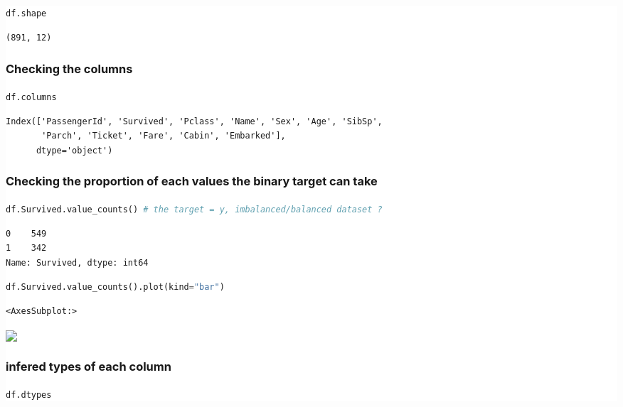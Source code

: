 
```python
df.shape
```




    (891, 12)



### Checking the columns


```python
df.columns
```




    Index(['PassengerId', 'Survived', 'Pclass', 'Name', 'Sex', 'Age', 'SibSp',
           'Parch', 'Ticket', 'Fare', 'Cabin', 'Embarked'],
          dtype='object')



### Checking the proportion of each values the binary target can take


```python
df.Survived.value_counts() # the target = y, imbalanced/balanced dataset ?
```




    0    549
    1    342
    Name: Survived, dtype: int64




```python
df.Survived.value_counts().plot(kind="bar")
```




    <AxesSubplot:>




    
<img src="{{page.image_folder}}/output_19_1.png" align="center">
    


### infered types of each column


```python
df.dtypes
```
